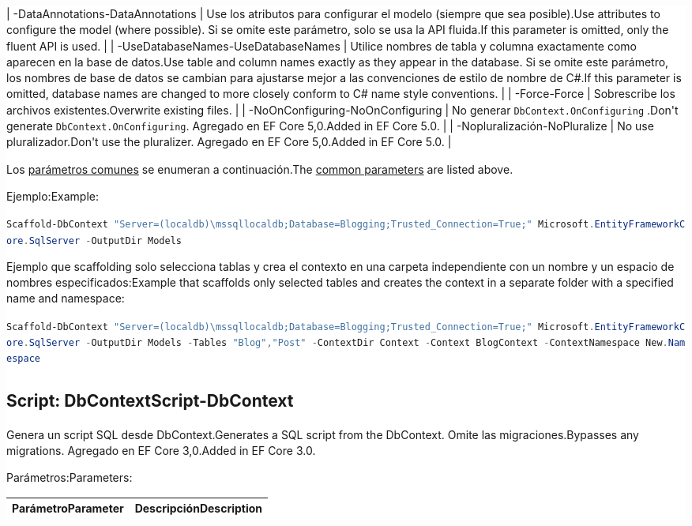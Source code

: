 | <span data-ttu-id="dda09-275">-DataAnnotations</span><span class="sxs-lookup"><span data-stu-id="dda09-275">-DataAnnotations</span></span>                   | <span data-ttu-id="dda09-276">Use los atributos para configurar el modelo (siempre que sea posible).</span><span class="sxs-lookup"><span data-stu-id="dda09-276">Use attributes to configure the model (where possible).</span></span> <span data-ttu-id="dda09-277">Si se omite este parámetro, solo se usa la API fluida.</span><span class="sxs-lookup"><span data-stu-id="dda09-277">If this parameter is omitted, only the fluent API is used.</span></span>                                                                                                                                                      |
| <span data-ttu-id="dda09-278">-UseDatabaseNames</span><span class="sxs-lookup"><span data-stu-id="dda09-278">-UseDatabaseNames</span></span>                  | <span data-ttu-id="dda09-279">Utilice nombres de tabla y columna exactamente como aparecen en la base de datos.</span><span class="sxs-lookup"><span data-stu-id="dda09-279">Use table and column names exactly as they appear in the database.</span></span> <span data-ttu-id="dda09-280">Si se omite este parámetro, los nombres de base de datos se cambian para ajustarse mejor a las convenciones de estilo de nombre de C#.</span><span class="sxs-lookup"><span data-stu-id="dda09-280">If this parameter is omitted, database names are changed to more closely conform to C# name style conventions.</span></span>                                                                                       |
| <span data-ttu-id="dda09-281">-Force</span><span class="sxs-lookup"><span data-stu-id="dda09-281">-Force</span></span>                             | <span data-ttu-id="dda09-282">Sobrescribe los archivos existentes.</span><span class="sxs-lookup"><span data-stu-id="dda09-282">Overwrite existing files.</span></span>                                                                                                                                                                                                                                               |
| <span data-ttu-id="dda09-283">-NoOnConfiguring</span><span class="sxs-lookup"><span data-stu-id="dda09-283">-NoOnConfiguring</span></span>                   | <span data-ttu-id="dda09-284">No generar `DbContext.OnConfiguring` .</span><span class="sxs-lookup"><span data-stu-id="dda09-284">Don't generate `DbContext.OnConfiguring`.</span></span> <span data-ttu-id="dda09-285">Agregado en EF Core 5,0.</span><span class="sxs-lookup"><span data-stu-id="dda09-285">Added in EF Core 5.0.</span></span>                                                                                                                                                                                                         |
| <span data-ttu-id="dda09-286">-Nopluralización</span><span class="sxs-lookup"><span data-stu-id="dda09-286">-NoPluralize</span></span>                       | <span data-ttu-id="dda09-287">No use pluralizador.</span><span class="sxs-lookup"><span data-stu-id="dda09-287">Don't use the pluralizer.</span></span> <span data-ttu-id="dda09-288">Agregado en EF Core 5,0.</span><span class="sxs-lookup"><span data-stu-id="dda09-288">Added in EF Core 5.0.</span></span>                                                                                                                                                                                                                         |

<span data-ttu-id="dda09-289">Los [parámetros comunes](#common-parameters) se enumeran a continuación.</span><span class="sxs-lookup"><span data-stu-id="dda09-289">The [common parameters](#common-parameters) are listed above.</span></span>

<span data-ttu-id="dda09-290">Ejemplo:</span><span class="sxs-lookup"><span data-stu-id="dda09-290">Example:</span></span>

```powershell
Scaffold-DbContext "Server=(localdb)\mssqllocaldb;Database=Blogging;Trusted_Connection=True;" Microsoft.EntityFrameworkCore.SqlServer -OutputDir Models
```

<span data-ttu-id="dda09-291">Ejemplo que scaffolding solo selecciona tablas y crea el contexto en una carpeta independiente con un nombre y un espacio de nombres especificados:</span><span class="sxs-lookup"><span data-stu-id="dda09-291">Example that scaffolds only selected tables and creates the context in a separate folder with a specified name and namespace:</span></span>

```powershell
Scaffold-DbContext "Server=(localdb)\mssqllocaldb;Database=Blogging;Trusted_Connection=True;" Microsoft.EntityFrameworkCore.SqlServer -OutputDir Models -Tables "Blog","Post" -ContextDir Context -Context BlogContext -ContextNamespace New.Namespace
```

## <a name="script-dbcontext"></a><span data-ttu-id="dda09-292">Script: DbContext</span><span class="sxs-lookup"><span data-stu-id="dda09-292">Script-DbContext</span></span>

<span data-ttu-id="dda09-293">Genera un script SQL desde DbContext.</span><span class="sxs-lookup"><span data-stu-id="dda09-293">Generates a SQL script from the DbContext.</span></span> <span data-ttu-id="dda09-294">Omite las migraciones.</span><span class="sxs-lookup"><span data-stu-id="dda09-294">Bypasses any migrations.</span></span> <span data-ttu-id="dda09-295">Agregado en EF Core 3,0.</span><span class="sxs-lookup"><span data-stu-id="dda09-295">Added in EF Core 3.0.</span></span>

<span data-ttu-id="dda09-296">Parámetros:</span><span class="sxs-lookup"><span data-stu-id="dda09-296">Parameters:</span></span>

| <span data-ttu-id="dda09-297">Parámetro</span><span class="sxs-lookup"><span data-stu-id="dda09-297">Parameter</span></span>                      | <span data-ttu-id="dda09-298">Descripción</span><span class="sxs-lookup"><span data-stu-id="dda09-298">Description</span></span>                      |
| ------------------------------ | -------------------------------- |